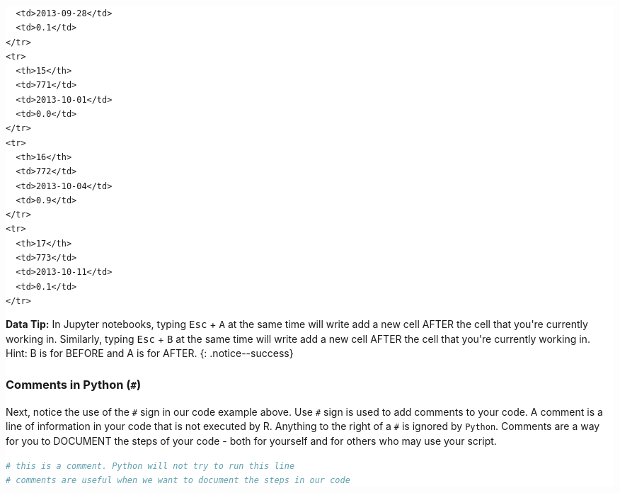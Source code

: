       <td>2013-09-28</td>
      <td>0.1</td>
    </tr>
    <tr>
      <th>15</th>
      <td>771</td>
      <td>2013-10-01</td>
      <td>0.0</td>
    </tr>
    <tr>
      <th>16</th>
      <td>772</td>
      <td>2013-10-04</td>
      <td>0.9</td>
    </tr>
    <tr>
      <th>17</th>
      <td>773</td>
      <td>2013-10-11</td>
      <td>0.1</td>
    </tr>
  </tbody>
</table>
</div>




```python

```

<i class="fa fa-star"></i> **Data Tip:**  In Jupyter notebooks, typing <kbd>Esc</kbd> + <kbd>A</kbd> at the
same time will write add a new cell AFTER the cell that you're currently working in.  Similarly, typing <kbd>Esc</kbd> + <kbd>B</kbd> at the
same time will write add a new cell AFTER the cell that you're currently working in. Hint: B is for BEFORE and A is for AFTER.
{: .notice--success}


### Comments in Python (`#`)

Next, notice the use of the `#` sign in our code example above.
Use `#` sign is used to add comments to your code. A comment is a line of information
in your code that is not executed by R. Anything to the right of a `#` is ignored
by `Python`. Comments are a way for you
to DOCUMENT the steps of your code - both for yourself and for others who may
use your script.


```python
# this is a comment. Python will not try to run this line
# comments are useful when we want to document the steps in our code

```
